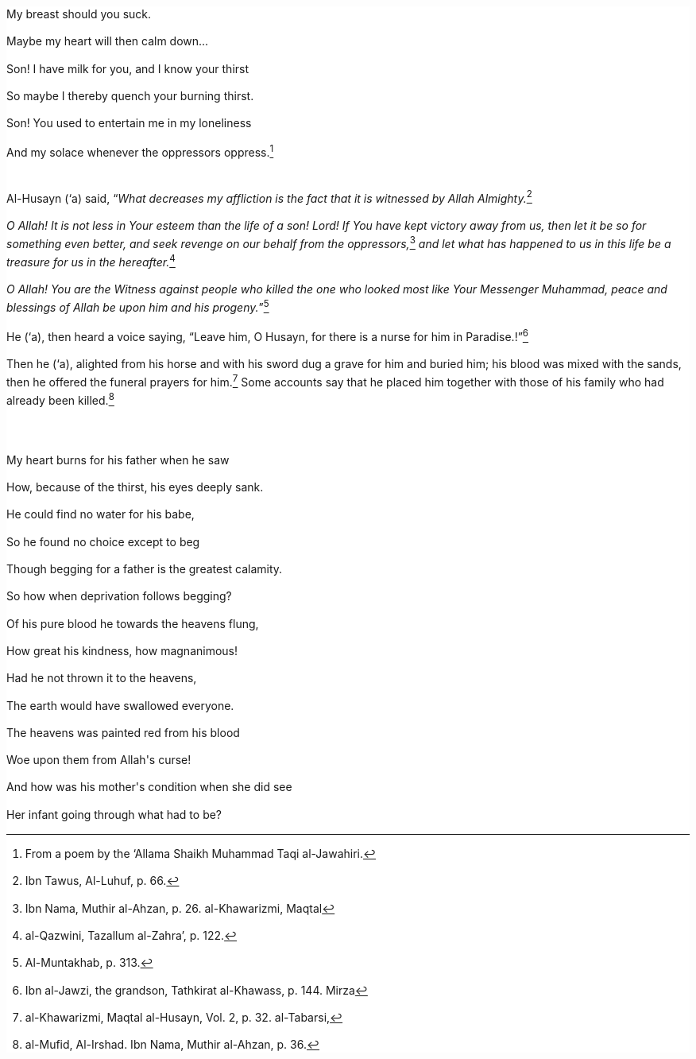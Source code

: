 My breast should you suck.

Maybe my heart will then calm down...

Son! I have milk for you, and I know your thirst

So maybe I thereby quench your burning thirst.

Son! You used to entertain me in my loneliness

And my solace whenever the oppressors oppress.[^13]

   
 Al-Husayn (‘a) said, “*What decreases my affliction is the fact that it
is witnessed by Allah Almighty.*[^14]

*O Allah! It is not less in Your esteem than the life of a son! Lord! If
You have kept victory away from us, then let it be so for something even
better, and seek revenge on our behalf from the oppressors,*[^15] *and
let what has happened to us in this life be a treasure for us in the
hereafter.*[^16]

*O Allah! You are the Witness against people who killed the one who
looked most like Your Messenger Muhammad, peace and blessings of Allah
be upon him and his progeny.*”[^17]

He (‘a), then heard a voice saying, “Leave him, O Husayn, for there is a
nurse for him in Paradise.!”[^18]

Then he (‘a), alighted from his horse and with his sword dug a grave for
him and buried him; his blood was mixed with the sands, then he offered
the funeral prayers for him.[^19] Some accounts say that he placed him
together with those of his family who had already been killed.[^20]  
    
  

My heart burns for his father when he saw

How, because of the thirst, his eyes deeply sank.

He could find no water for his babe,

So he found no choice except to beg

Though begging for a father is the greatest calamity.

So how when deprivation follows begging?

Of his pure blood he towards the heavens flung,

How great his kindness, how magnanimous!

Had he not thrown it to the heavens,

The earth would have swallowed everyone.

The heavens was painted red from his blood

Woe upon them from Allah's curse!

And how was his mother's condition when she did see

Her infant going through what had to be?


[^1]: Ibn Tawus, Al-Luhuf, p. 65.
[^2]: Shaikh Ja’far al-Shushtari (may Allah sanctify him), Al-Khasa’is
[^3]: In his book Al-Kafi, al-Kulayni, commenting on the text on p. 105,
[^4]: Al-Muntakhab, p. 315 (Hayderi Press, 1369 A.H./1950 A.D.).
[^5]: Ibn Shahr Ashub, Al-Manaqib, Vol. 2, p. 222. al-Majlisi, Bihar
[^6]: Ibn Hajar al-Haythami, Mujma’ al-Zawa’id, Vol. 9, p. 193.
[^7]: Ibn Tawus, Al-Luhuf, p. 69. al-Tabari, Tarikh, Vol. 6, p. 259.
[^8]: On p. 222, Vol. 2, of his book Al-Manaqib, Ibn Shahr Ashub refers
[^9]: Ibn Tawus, Al-Luhuf, p. 65. According to p. 218, Vol. 2, of
[^10]: al-Majlisi, Bihar al-Anwar, Vol. 10, p. 23. al-Khawarizmi, Maqtal
[^11]: On p. 222, Vol. 2, of Ibn Shahr Ashub's book Manaqib, it is
[^12]: This is stated in the ziyarat of that sacred place. The text of
[^13]: From a poem by the ‘Allama Shaikh Muhammad Taqi al-Jawahiri.
[^14]: Ibn Tawus, Al-Luhuf, p. 66.
[^15]: Ibn Nama, Muthir al-Ahzan, p. 26. al-Khawarizmi, Maqtal
[^16]: al-Qazwini, Tazallum al-Zahra’, p. 122.
[^17]: Al-Muntakhab, p. 313.
[^18]: Ibn al-Jawzi, the grandson, Tathkirat al-Khawass, p. 144. Mirza
[^19]: al-Khawarizmi, Maqtal al-Husayn, Vol. 2, p. 32. al-Tabarsi,
[^20]: al-Mufid, Al-Irshad. Ibn Nama, Muthir al-Ahzan, p. 36.
[^21]: Excerpted from a rajaz poem by the authority Ayatullah Shaikh
[^22]: Abdullah Nur-Allah al-Bahrani, Maqtal al-’Awalim, p. 97. Ibn
[^23]: Under the heading “A Discourse in Literature” on p. 171, Vol. 3,
[^24]: Ibn Shahr Ashub, Manaqib, Vol. 2, p. 223.
[^25]: al-Tabari, Tarikh, Vol. 6, p. 259. On p. 38, Vol. 2, of his book
[^26]: Ibn Shahr Ashub, Manaqib, Vol. 2, p. 223.
[^27]: Ibn Tawus, Al-Luhuf, p. 67.
[^28]: al-Majlisi, Bihar al-Anwar, Vol. 10, p. 204. ‘Abdullah Nur-Allah
[^29]: Excerpted from a poem by Ayatullah Shaikh Muhammad Husayn Kashif
[^30]: al-Majlisi, Jala’ al-’Uyun (in Persian).
[^31]: This is evident from the will of the truthful lady, al-Zahra’
[^32]: From a poem by Kashif al-Ghiťa’, may Allah sanctify him
[^33]: From a poem by the orator Shaikh Muslim son of the orator Shaikh
[^34]: Ibn Nama, Muthir al-Ahzan.
[^35]: Ibn Tawus, Al-Luhuf, p. 67.
[^36]: Abul-Faraj al-Isfahani, Maqatil al-Talibiyyin, p. 47 (Iranian
[^37]: ’Abdullah Nur-Allah al-Bahrani, Maqtal al-’Awalim, p. 98. Shaikh
[^38]: Shaikh ‘Abbas al-Qummi, Nafs al-Mahmum, p. 189. al-Khawarizmi,
[^39]: Tahthib Tarikh Ibn ‘Asakir, Vol. 4, p. 338. al-Khawarizmi, Maqtal
[^40]: al-Khawarizmi, Maqtal al-Husayn, Vol. 2, p. 34. Ibn Tawus,
[^41]: This poem is published in the diwan of Sayyid Hayder al-Hilli,
[^42]: Ibn al-Athir, Al-Kamil, Vol. 4, p. 31. al-Khawarizmi, Maqtal
[^43]: al-Tabari, Tarikh, Vol. 6, p. 258. Ibn Kathir, Al-Bidaya, Vol. 8,
[^44]: Abul-Faraj al-Isfahani, Maqatil al-Talibiyyin, p. 37. al-Tabari,
[^45]: Al-Khasa’is al-Husayniyya, p. 129.
[^46]: al-Tabari, Tarikh, Vol. 6, p. 259. Ibn Nama, Muthir al-Ahzan, p.
[^47]: Ibn Nama, Muthir al-Ahzan, p. 39. Ibn Tawus, Al-Luhuf, p. 68.
[^48]: al-Dinawari, Al-Akhbar al-Tiwal, p. 255. al-Maqrizi, Khutat, Vol.
[^49]: Excerpted from a poem by Sayyid Hayder al-Hilli, may Allah have
[^50]: al-Khawarizmi, Maqtal al-Husayn, Vol. 2, p. 35. Ibn Shahr Ashub,
[^51]: The full poem by the authority Shaikh Hadi Kashif al-Ghiťa’ is
[^52]: al-Shabrawi, Al-Ithaf bi Hubbil-Ashraf, p. 16.
[^53]: Ibn Tawus, Al-Luhuf, p. 70.
[^54]: ’Abdullah Nur-Allah al-Bahrani, Maqtal al-’Awalim, p. 110.
[^55]: Ibn Nama, Muthir al-Ahzan, p. 39.
[^56]: Excerpted from a poem by ujjatul-Islam Shaikh Muhammad Husayn
[^57]: al-Kaf’ami, Misbah al-Mutahajjid. Al-Iqbal. Both references are
[^58]: Sayyid Kaďim al-Rashti al-Ha’iri, Asrar al-Shahada, p. 423.
[^59]: Riyad al-Masa’ib, p. 33.
[^60]: Excerpted from a poem by the authority Shaikh Muhammad Taqi
[^61]: as-Saduq, Amali, p. 98, majlis 30. al-Khawarizmi, Maqtal
[^62]: al-Khawarizmi, Maqtal al-Husayn, Vol. 2, p. 37.
[^63]: al-Khawarizmi, Maqtal al-Husayn, Vol. 2, p. 37.
[^64]: From the ziyarat of the sacred area.
[^65]: From a poem by al-Hajj Hashim al-Ka’bi.
[^66]: al-Majlisi, Bihar al-Anwar, Vol. 10, p. 206. al-Khawarizmi,
[^67]: al-Tabari, Tarikh, Vol. 6, p. 259.
[^68]: Ibn Tawus, Al-Luhuf, p. 73.
[^69]: Ibn al-Athir, Al-Kamil, Vol. 4, p. 32. al-Tabari, Tarikh, Vol. 6,
[^70]: al-Mufid, Al-Irshad.
[^71]: ’Abdullah Nur-Allah al-Bahrani, Maqtal al-’Awalim, p. 100.
[^72]: Ibn Tawus, Al-Luhuf, p. 73.
[^73]: al-Khawarizmi, Maqtal al-Husayn, Vol. 2, p. 38. Ibn al-Athir,
[^74]: Ibn Shahr Ashub, Manaqib, Vol. 2, p. 224.
[^75]: al-Khawarizmi, Maqtal al-Husayn, Vol. 2, p. 102.
[^76]: From a poem by al-Sharif al-Radi, may Allah elevate his status.